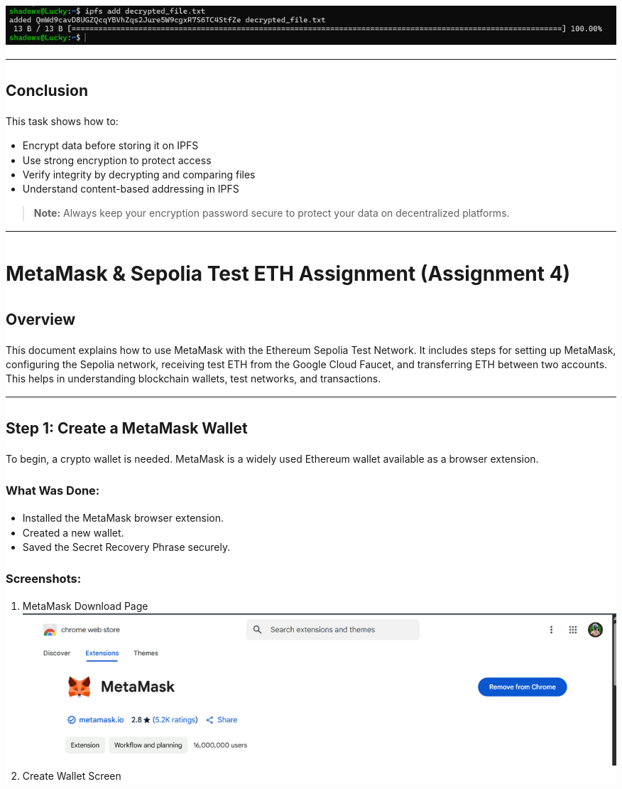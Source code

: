 ![Step 8](images/Step8_Add_Decrypted_File_to_IPFS.png)

---

## Conclusion

This task shows how to:
- Encrypt data before storing it on IPFS
- Use strong encryption to protect access
- Verify integrity by decrypting and comparing files
- Understand content-based addressing in IPFS

> **Note:** Always keep your encryption password secure to protect your data on decentralized platforms.

---

# MetaMask & Sepolia Test ETH Assignment (Assignment 4)

## Overview
This document explains how to use MetaMask with the Ethereum Sepolia Test Network. It includes steps for setting up MetaMask, configuring the Sepolia network, receiving test ETH from the Google Cloud Faucet, and transferring ETH between two accounts. This helps in understanding blockchain wallets, test networks, and transactions.

---

## Step 1: Create a MetaMask Wallet
To begin, a crypto wallet is needed. MetaMask is a widely used Ethereum wallet available as a browser extension.

### What Was Done:
- Installed the MetaMask browser extension.
- Created a new wallet.
- Saved the Secret Recovery Phrase securely.

### Screenshots:
1. MetaMask Download Page  
   ![MetaMask Download Page](images/Step1_1_MetaMask_Download_Page.png)
2. Create Wallet Screen  